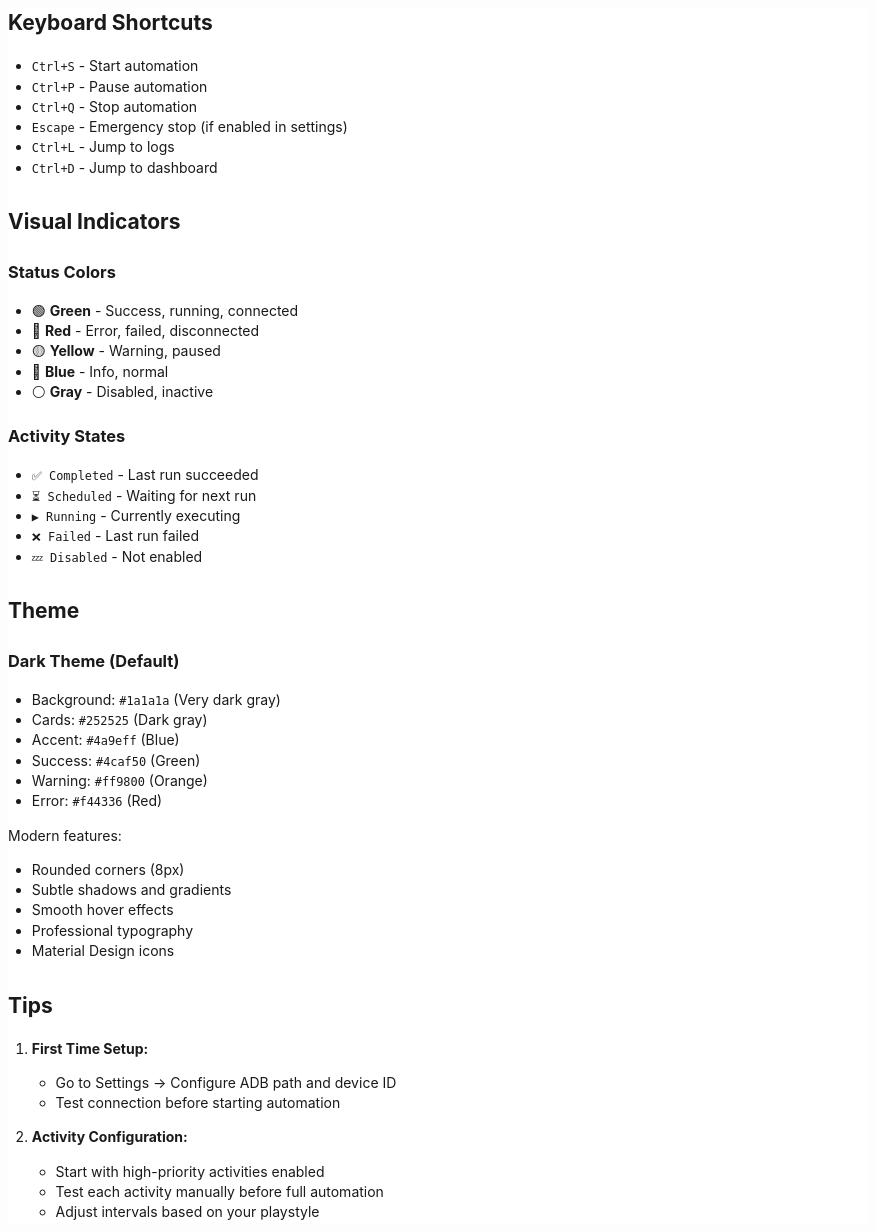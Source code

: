 ## Keyboard Shortcuts

- `Ctrl+S` - Start automation
- `Ctrl+P` - Pause automation
- `Ctrl+Q` - Stop automation
- `Escape` - Emergency stop (if enabled in settings)
- `Ctrl+L` - Jump to logs
- `Ctrl+D` - Jump to dashboard

## Visual Indicators

### Status Colors
- 🟢 **Green** - Success, running, connected
- 🔴 **Red** - Error, failed, disconnected
- 🟡 **Yellow** - Warning, paused
- 🔵 **Blue** - Info, normal
- ⚪ **Gray** - Disabled, inactive

### Activity States
- `✅ Completed` - Last run succeeded
- `⏳ Scheduled` - Waiting for next run
- `▶️ Running` - Currently executing
- `❌ Failed` - Last run failed
- `💤 Disabled` - Not enabled

## Theme

### Dark Theme (Default)
- Background: `#1a1a1a` (Very dark gray)
- Cards: `#252525` (Dark gray)
- Accent: `#4a9eff` (Blue)
- Success: `#4caf50` (Green)
- Warning: `#ff9800` (Orange)
- Error: `#f44336` (Red)

Modern features:
- Rounded corners (8px)
- Subtle shadows and gradients
- Smooth hover effects
- Professional typography
- Material Design icons

## Tips

1. **First Time Setup:**
   - Go to Settings → Configure ADB path and device ID
   - Test connection before starting automation

2. **Activity Configuration:**
   - Start with high-priority activities enabled
   - Test each activity manually before full automation
   - Adjust intervals based on your playstyle
